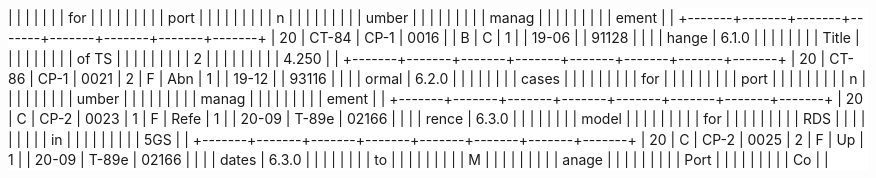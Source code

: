|       |       |       |       |       |       | for   |       |
|       |       |       |       |       |       | port  |       |
|       |       |       |       |       |       | n     |       |
|       |       |       |       |       |       | umber |       |
|       |       |       |       |       |       | manag |       |
|       |       |       |       |       |       | ement |       |
+-------+-------+-------+-------+-------+-------+-------+-------+
| 20    | CT-84 | CP-1  | 0016  |       | B     | C     | 1     |
| 19-06 |       | 91128 |       |       |       | hange | 6.1.0 |
|       |       |       |       |       |       | Title |       |
|       |       |       |       |       |       | of TS |       |
|       |       |       |       |       |       | 2     |       |
|       |       |       |       |       |       | 4.250 |       |
+-------+-------+-------+-------+-------+-------+-------+-------+
| 20    | CT-86 | CP-1  | 0021  | 2     | F     | Abn   | 1     |
| 19-12 |       | 93116 |       |       |       | ormal | 6.2.0 |
|       |       |       |       |       |       | cases |       |
|       |       |       |       |       |       | for   |       |
|       |       |       |       |       |       | port  |       |
|       |       |       |       |       |       | n     |       |
|       |       |       |       |       |       | umber |       |
|       |       |       |       |       |       | manag |       |
|       |       |       |       |       |       | ement |       |
+-------+-------+-------+-------+-------+-------+-------+-------+
| 20    | C     | CP-2  | 0023  | 1     | F     | Refe  | 1     |
| 20-09 | T-89e | 02166 |       |       |       | rence | 6.3.0 |
|       |       |       |       |       |       | model |       |
|       |       |       |       |       |       | for   |       |
|       |       |       |       |       |       | RDS   |       |
|       |       |       |       |       |       | in    |       |
|       |       |       |       |       |       | 5GS   |       |
+-------+-------+-------+-------+-------+-------+-------+-------+
| 20    | C     | CP-2  | 0025  | 2     | F     | Up    | 1     |
| 20-09 | T-89e | 02166 |       |       |       | dates | 6.3.0 |
|       |       |       |       |       |       | to    |       |
|       |       |       |       |       |       | M     |       |
|       |       |       |       |       |       | anage |       |
|       |       |       |       |       |       | Port  |       |
|       |       |       |       |       |       | Co    |       |